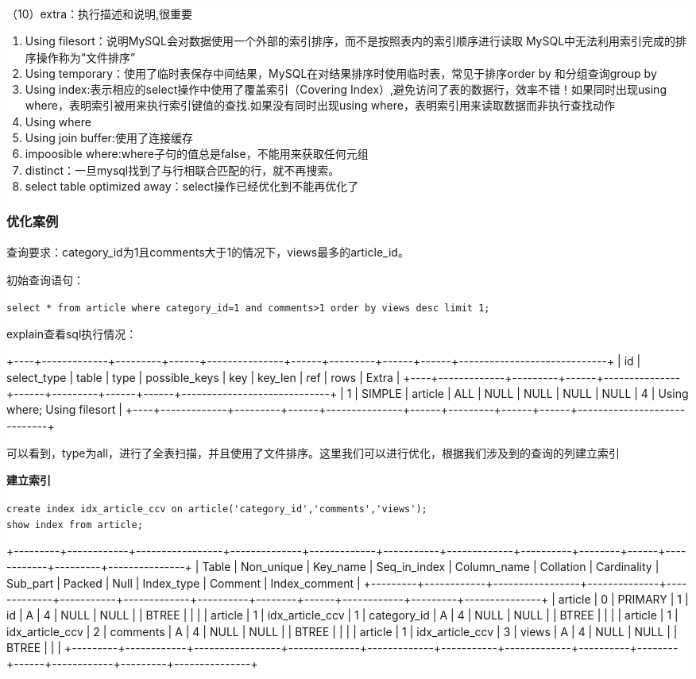 （10）extra：执行描述和说明,很重要

1. Using filesort：说明MySQL会对数据使用一个外部的索引排序，而不是按照表内的索引顺序进行读取
   MySQL中无法利用索引完成的排序操作称为“文件排序”
2. Using temporary：使用了临时表保存中间结果，MySQL在对结果排序时使用临时表，常见于排序order by 和分组查询group by
3. Using index:表示相应的select操作中使用了覆盖索引（Covering Index）,避免访问了表的数据行，效率不错！如果同时出现using where，表明索引被用来执行索引键值的查找.如果没有同时出现using where，表明索引用来读取数据而非执行查找动作
4. Using where
5. Using join buffer:使用了连接缓存
6. impoosible where:where子句的值总是false，不能用来获取任何元组
7. distinct：一旦mysql找到了与行相联合匹配的行，就不再搜索。
8. select table optimized away：select操作已经优化到不能再优化了

### 优化案例

查询要求：category_id为1且comments大于1的情况下，views最多的article_id。

初始查询语句：

```
select * from article where category_id=1 and comments>1 order by views desc limit 1;
```

explain查看sql执行情况：

+----+-------------+---------+------+---------------+------+---------+------+------+-----------------------------+
		| id | select_type | table   | type | possible_keys | key  | key_len | ref  | rows | Extra                       |
		+----+-------------+---------+------+---------------+------+---------+------+------+-----------------------------+
		|  1 | SIMPLE      | article | ALL  | NULL          | NULL | NULL    | NULL |    4 | Using where; Using filesort |
		+----+-------------+---------+------+---------------+------+---------+------+------+-----------------------------+

可以看到，type为all，进行了全表扫描，并且使用了文件排序。这里我们可以进行优化，根据我们涉及到的查询的列建立索引

**建立索引**

```
create index idx_article_ccv on article('category_id','comments','views');
show index from article;
```

+---------+------------+-----------------+--------------+-------------+-----------+-------------+----------+--------+------+------------+---------+---------------+
| Table   | Non_unique | Key_name        | Seq_in_index | Column_name | Collation | Cardinality | Sub_part | Packed | Null | Index_type | Comment | Index_comment |
+---------+------------+-----------------+--------------+-------------+-----------+-------------+----------+--------+------+------------+---------+---------------+
| article |          0 | PRIMARY         |            1 | id          | A         |           4 |     NULL | NULL   |      | BTREE      |         |               |
| article |          1 | idx_article_ccv |            1 | category_id | A         |           4 |     NULL | NULL   |      | BTREE      |         |               |
| article |          1 | idx_article_ccv |            2 | comments    | A         |           4 |     NULL | NULL   |      | BTREE      |         |               |
| article |          1 | idx_article_ccv |            3 | views       | A         |           4 |     NULL | NULL   |      | BTREE      |         |               |
+---------+------------+-----------------+--------------+-------------+-----------+-------------+----------+--------+------+------------+---------+---------------+
